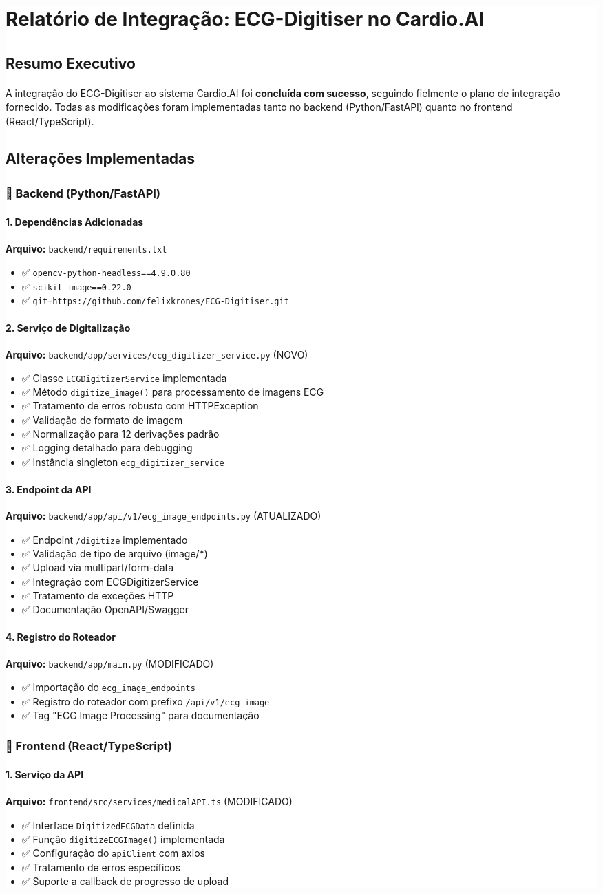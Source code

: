 # Relatório de Integração: ECG-Digitiser no Cardio.AI

## Resumo Executivo

A integração do ECG-Digitiser ao sistema Cardio.AI foi **concluída com sucesso**, seguindo fielmente o plano de integração fornecido. Todas as modificações foram implementadas tanto no backend (Python/FastAPI) quanto no frontend (React/TypeScript).

## Alterações Implementadas

### 🔧 Backend (Python/FastAPI)

#### 1. Dependências Adicionadas
**Arquivo:** `backend/requirements.txt`
- ✅ `opencv-python-headless==4.9.0.80`
- ✅ `scikit-image==0.22.0`
- ✅ `git+https://github.com/felixkrones/ECG-Digitiser.git`

#### 2. Serviço de Digitalização
**Arquivo:** `backend/app/services/ecg_digitizer_service.py` (NOVO)
- ✅ Classe `ECGDigitizerService` implementada
- ✅ Método `digitize_image()` para processamento de imagens ECG
- ✅ Tratamento de erros robusto com HTTPException
- ✅ Validação de formato de imagem
- ✅ Normalização para 12 derivações padrão
- ✅ Logging detalhado para debugging
- ✅ Instância singleton `ecg_digitizer_service`

#### 3. Endpoint da API
**Arquivo:** `backend/app/api/v1/ecg_image_endpoints.py` (ATUALIZADO)
- ✅ Endpoint `/digitize` implementado
- ✅ Validação de tipo de arquivo (image/*)
- ✅ Upload via multipart/form-data
- ✅ Integração com ECGDigitizerService
- ✅ Tratamento de exceções HTTP
- ✅ Documentação OpenAPI/Swagger

#### 4. Registro do Roteador
**Arquivo:** `backend/app/main.py` (MODIFICADO)
- ✅ Importação do `ecg_image_endpoints`
- ✅ Registro do roteador com prefixo `/api/v1/ecg-image`
- ✅ Tag "ECG Image Processing" para documentação

### 🎨 Frontend (React/TypeScript)

#### 1. Serviço da API
**Arquivo:** `frontend/src/services/medicalAPI.ts` (MODIFICADO)
- ✅ Interface `DigitizedECGData` definida
- ✅ Função `digitizeECGImage()` implementada
- ✅ Configuração do `apiClient` com axios
- ✅ Tratamento de erros específicos
- ✅ Suporte a callback de progresso de upload
